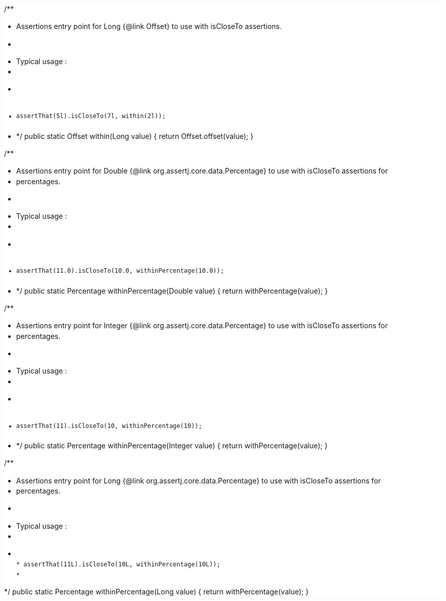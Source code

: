   /**
   * Assertions entry point for Long {@link Offset} to use with isCloseTo assertions.
   * <p/>
   * Typical usage :
   *
   * <pre><code class='java'>
   * assertThat(5l).isCloseTo(7l, within(2l));
   * </code></pre>
   */
  public static Offset<Long> within(Long value) {
    return Offset.offset(value);
  }

  /**
   * Assertions entry point for Double {@link org.assertj.core.data.Percentage} to use with isCloseTo assertions for
   * percentages.
   * <p/>
   * Typical usage :
   *
   * <pre><code class='java'>
   * assertThat(11.0).isCloseTo(10.0, withinPercentage(10.0));
   * </code></pre>
   */
  public static Percentage withinPercentage(Double value) {
    return withPercentage(value);
  }

  /**
   * Assertions entry point for Integer {@link org.assertj.core.data.Percentage} to use with isCloseTo assertions for
   * percentages.
   * <p/>
   * Typical usage :
   *
   * <pre><code class='java'>
   * assertThat(11).isCloseTo(10, withinPercentage(10));
   * </code></pre>
   */
  public static Percentage withinPercentage(Integer value) {
    return withPercentage(value);
  }

  /**
   * Assertions entry point for Long {@link org.assertj.core.data.Percentage} to use with isCloseTo assertions for
   * percentages.
   * <p/>
   * Typical usage :
   *
   * <pre><code class='java'>
     * assertThat(11L).isCloseTo(10L, withinPercentage(10L));
     * </code></pre>
   */
  public static Percentage withinPercentage(Long value) {
    return withPercentage(value);
  }
